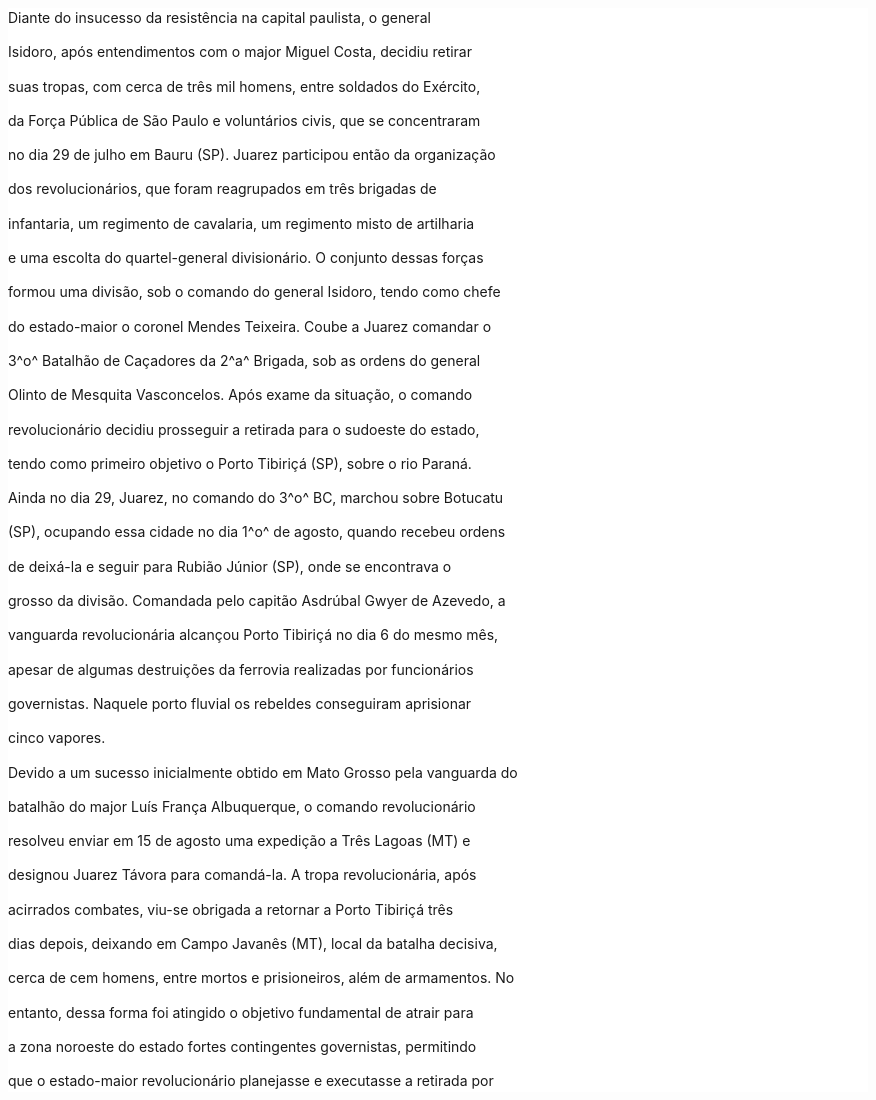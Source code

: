 

Diante do insucesso da resistência na capital paulista, o general

Isidoro, após entendimentos com o major Miguel Costa, decidiu retirar

suas tropas, com cerca de três mil homens, entre soldados do Exército,

da Força Pública de São Paulo e voluntários civis, que se concentraram

no dia 29 de julho em Bauru (SP). Juarez participou então da organização

dos revolucionários, que foram reagrupados em três brigadas de

infantaria, um regimento de cavalaria, um regimento misto de artilharia

e uma escolta do quartel-general divisionário. O conjunto dessas forças

formou uma divisão, sob o comando do general Isidoro, tendo como chefe

do estado-maior o coronel Mendes Teixeira. Coube a Juarez comandar o

3^o^ Batalhão de Caçadores da 2^a^ Brigada, sob as ordens do general

Olinto de Mesquita Vasconcelos. Após exame da situação, o comando

revolucionário decidiu prosseguir a retirada para o sudoeste do estado,

tendo como primeiro objetivo o Porto Tibiriçá (SP), sobre o rio Paraná.

Ainda no dia 29, Juarez, no comando do 3^o^ BC, marchou sobre Botucatu

(SP), ocupando essa cidade no dia 1^o^ de agosto, quando recebeu ordens

de deixá-la e seguir para Rubião Júnior (SP), onde se encontrava o

grosso da divisão. Comandada pelo capitão Asdrúbal Gwyer de Azevedo, a

vanguarda revolucionária alcançou Porto Tibiriçá no dia 6 do mesmo mês,

apesar de algumas destruições da ferrovia realizadas por funcionários

governistas. Naquele porto fluvial os rebeldes conseguiram aprisionar

cinco vapores.



Devido a um sucesso inicialmente obtido em Mato Grosso pela vanguarda do

batalhão do major Luís França Albuquerque, o comando revolucionário

resolveu enviar em 15 de agosto uma expedição a Três Lagoas (MT) e

designou Juarez Távora para comandá-la. A tropa revolucionária, após

acirrados combates, viu-se obrigada a retornar a Porto Tibiriçá três

dias depois, deixando em Campo Javanês (MT), local da batalha decisiva,

cerca de cem homens, entre mortos e prisioneiros, além de armamentos. No

entanto, dessa forma foi atingido o objetivo fundamental de atrair para

a zona noroeste do estado fortes contingentes governistas, permitindo

que o estado-maior revolucionário planejasse e executasse a retirada por
